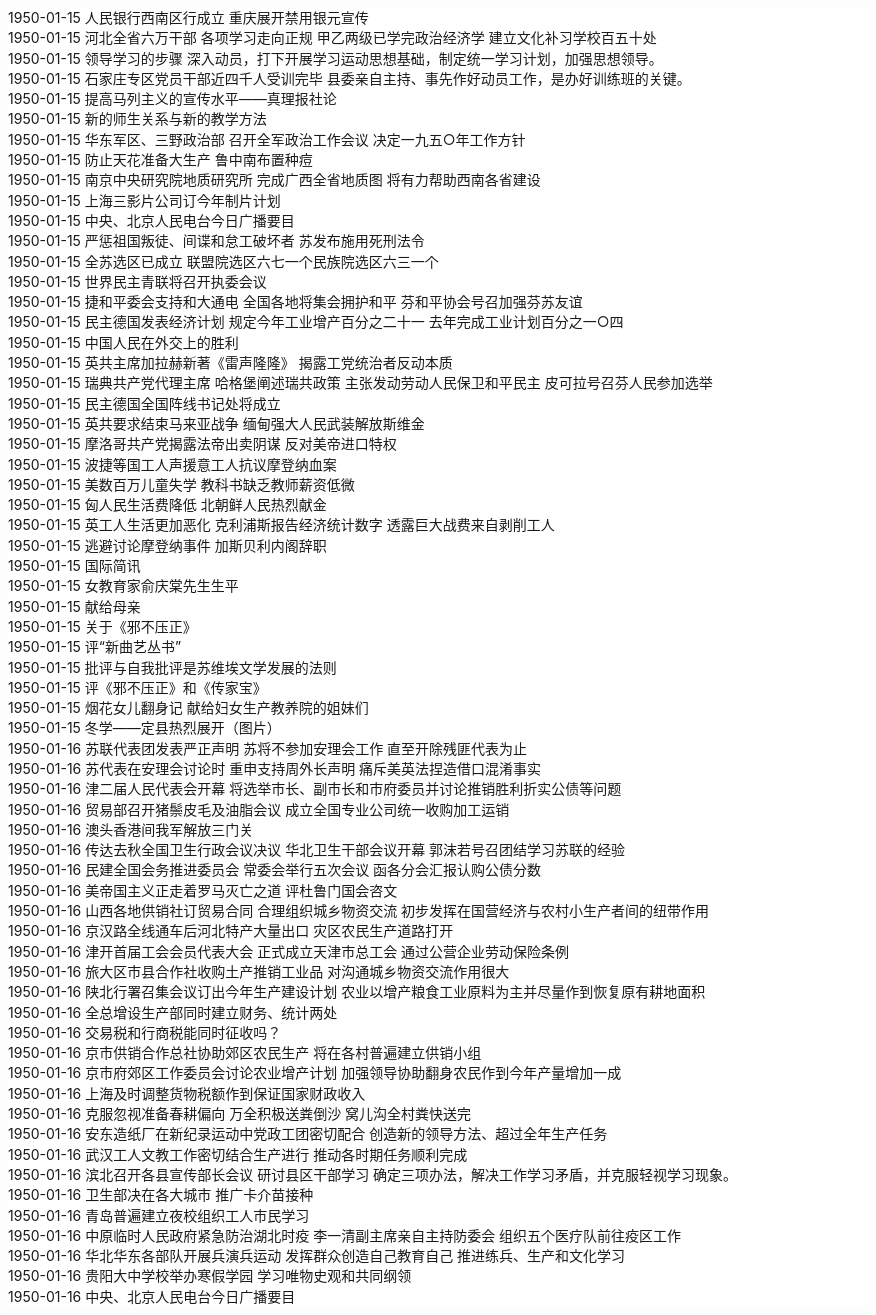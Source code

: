 1950-01-15 人民银行西南区行成立  重庆展开禁用银元宣传  
1950-01-15 河北全省六万干部  各项学习走向正规  甲乙两级已学完政治经济学  建立文化补习学校百五十处  
1950-01-15 领导学习的步骤  深入动员，打下开展学习运动思想基础，制定统一学习计划，加强思想领导。  
1950-01-15 石家庄专区党员干部近四千人受训完毕  县委亲自主持、事先作好动员工作，是办好训练班的关键。  
1950-01-15 提高马列主义的宣传水平——真理报社论  
1950-01-15 新的师生关系与新的教学方法  
1950-01-15 华东军区、三野政治部  召开全军政治工作会议  决定一九五○年工作方针  
1950-01-15 防止天花准备大生产  鲁中南布置种痘  
1950-01-15 南京中央研究院地质研究所  完成广西全省地质图  将有力帮助西南各省建设  
1950-01-15 上海三影片公司订今年制片计划  
1950-01-15 中央、北京人民电台今日广播要目  
1950-01-15 严惩祖国叛徒、间谍和怠工破坏者  苏发布施用死刑法令  
1950-01-15 全苏选区已成立  联盟院选区六七一个民族院选区六三一个  
1950-01-15 世界民主青联将召开执委会议  
1950-01-15 捷和平委会支持和大通电  全国各地将集会拥护和平  芬和平协会号召加强芬苏友谊  
1950-01-15 民主德国发表经济计划  规定今年工业增产百分之二十一  去年完成工业计划百分之一○四  
1950-01-15 中国人民在外交上的胜利  
1950-01-15 英共主席加拉赫新著《雷声隆隆》  揭露工党统治者反动本质  
1950-01-15 瑞典共产党代理主席  哈格堡阐述瑞共政策  主张发动劳动人民保卫和平民主  皮可拉号召芬人民参加选举  
1950-01-15 民主德国全国阵线书记处将成立  
1950-01-15 英共要求结束马来亚战争  缅甸强大人民武装解放斯维金  
1950-01-15 摩洛哥共产党揭露法帝出卖阴谋  反对美帝进口特权  
1950-01-15 波捷等国工人声援意工人抗议摩登纳血案  
1950-01-15 美数百万儿童失学  教科书缺乏教师薪资低微  
1950-01-15 匈人民生活费降低  北朝鲜人民热烈献金  
1950-01-15 英工人生活更加恶化  克利浦斯报告经济统计数字  透露巨大战费来自剥削工人  
1950-01-15 逃避讨论摩登纳事件  加斯贝利内阁辞职  
1950-01-15 国际简讯  
1950-01-15 女教育家俞庆棠先生生平  
1950-01-15 献给母亲  
1950-01-15 关于《邪不压正》  
1950-01-15 评“新曲艺丛书”  
1950-01-15 批评与自我批评是苏维埃文学发展的法则  
1950-01-15 评《邪不压正》和《传家宝》  
1950-01-15 烟花女儿翻身记  献给妇女生产教养院的姐妹们  
1950-01-15 冬学——定县热烈展开（图片）  
1950-01-16 苏联代表团发表严正声明  苏将不参加安理会工作  直至开除残匪代表为止  
1950-01-16 苏代表在安理会讨论时  重申支持周外长声明  痛斥美英法捏造借口混淆事实  
1950-01-16 津二届人民代表会开幕  将选举市长、副市长和市府委员并讨论推销胜利折实公债等问题  
1950-01-16 贸易部召开猪鬃皮毛及油脂会议  成立全国专业公司统一收购加工运销  
1950-01-16 澳头香港间我军解放三门关  
1950-01-16 传达去秋全国卫生行政会议决议  华北卫生干部会议开幕  郭沫若号召团结学习苏联的经验  
1950-01-16 民建全国会务推进委员会  常委会举行五次会议  函各分会汇报认购公债分数  
1950-01-16 美帝国主义正走着罗马灭亡之道  评杜鲁门国会咨文  
1950-01-16 山西各地供销社订贸易合同  合理组织城乡物资交流  初步发挥在国营经济与农村小生产者间的纽带作用  
1950-01-16 京汉路全线通车后河北特产大量出口  灾区农民生产道路打开  
1950-01-16 津开首届工会会员代表大会  正式成立天津市总工会  通过公营企业劳动保险条例  
1950-01-16 旅大区市县合作社收购土产推销工业品  对沟通城乡物资交流作用很大  
1950-01-16 陕北行署召集会议订出今年生产建设计划  农业以增产粮食工业原料为主并尽量作到恢复原有耕地面积  
1950-01-16 全总增设生产部同时建立财务、统计两处  
1950-01-16 交易税和行商税能同时征收吗？  
1950-01-16 京市供销合作总社协助郊区农民生产  将在各村普遍建立供销小组  
1950-01-16 京市府郊区工作委员会讨论农业增产计划  加强领导协助翻身农民作到今年产量增加一成  
1950-01-16 上海及时调整货物税额作到保证国家财政收入  
1950-01-16 克服忽视准备春耕偏向  万全积极送粪倒沙  窝儿沟全村粪快送完  
1950-01-16 安东造纸厂在新纪录运动中党政工团密切配合  创造新的领导方法、超过全年生产任务  
1950-01-16 武汉工人文教工作密切结合生产进行  推动各时期任务顺利完成  
1950-01-16 滨北召开各县宣传部长会议  研讨县区干部学习  确定三项办法，解决工作学习矛盾，并克服轻视学习现象。  
1950-01-16 卫生部决在各大城市  推广卡介苗接种  
1950-01-16 青岛普遍建立夜校组织工人市民学习  
1950-01-16 中原临时人民政府紧急防治湖北时疫  李一清副主席亲自主持防委会  组织五个医疗队前往疫区工作  
1950-01-16 华北华东各部队开展兵演兵运动  发挥群众创造自己教育自己  推进练兵、生产和文化学习  
1950-01-16 贵阳大中学校举办寒假学园  学习唯物史观和共同纲领  
1950-01-16 中央、北京人民电台今日广播要目  